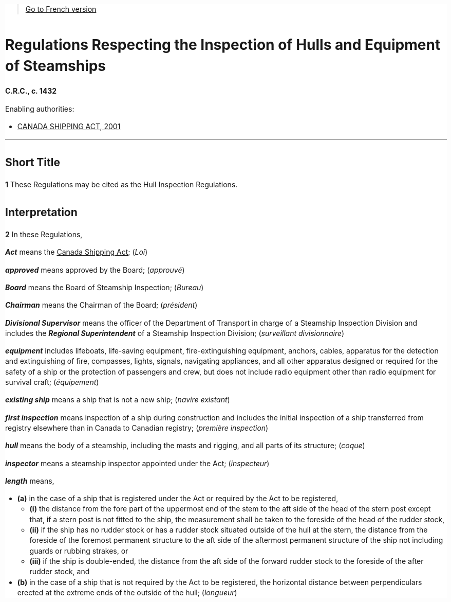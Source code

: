 > [Go to French version](/fr/Règlements/Codification%20des%20règlements%20du%20Canada/1401-1500/C.R.C.,%20ch.%201432.md)

# Regulations Respecting the Inspection of Hulls and Equipment of Steamships

**C.R.C., c. 1432**

Enabling authorities: 
- [CANADA SHIPPING ACT, 2001](/en/Acts/Statutes%20of%20Canada/2001/c.%2026.md)

----------



## Short Title


**1** These Regulations may be cited as the Hull Inspection Regulations.




## Interpretation


**2** In these Regulations,

***Act*** means the [Canada Shipping Act](/en/Acts/Revised%20Statutes%20of%20Canada/S/S-9.md); (*Loi*)

***approved*** means approved by the Board; (*approuvé*)

***Board*** means the Board of Steamship Inspection; (*Bureau*)

***Chairman*** means the Chairman of the Board; (*président*)

***Divisional Supervisor*** means the officer of the Department of Transport in charge of a Steamship Inspection Division and includes the ***Regional Superintendent*** of a Steamship Inspection Division; (*surveillant divisionnaire*)

***equipment*** includes lifeboats, life-saving equipment, fire-extinguishing equipment, anchors, cables, apparatus for the detection and extinguishing of fire, compasses, lights, signals, navigating appliances, and all other apparatus designed or required for the safety of a ship or the protection of passengers and crew, but does not include radio equipment other than radio equipment for survival craft; (*équipement*)

***existing ship*** means a ship that is not a new ship; (*navire existant*)

***first inspection*** means inspection of a ship during construction and includes the initial inspection of a ship transferred from registry elsewhere than in Canada to Canadian registry; (*première inspection*)

***hull*** means the body of a steamship, including the masts and rigging, and all parts of its structure; (*coque*)

***inspector*** means a steamship inspector appointed under the Act; (*inspecteur*)

***length*** means,
- **(a)** in the case of a ship that is registered under the Act or required by the Act to be registered,
	- **(i)** the distance from the fore part of the uppermost end of the stem to the aft side of the head of the stern post except that, if a stern post is not fitted to the ship, the measurement shall be taken to the foreside of the head of the rudder stock,
	- **(ii)** if the ship has no rudder stock or has a rudder stock situated outside of the hull at the stern, the distance from the foreside of the foremost permanent structure to the aft side of the aftermost permanent structure of the ship not including guards or rubbing strakes, or
	- **(iii)** if the ship is double-ended, the distance from the aft side of the forward rudder stock to the foreside of the after rudder stock, and
- **(b)** in the case of a ship that is not required by the Act to be registered, the horizontal distance between perpendiculars erected at the extreme ends of the outside of the hull; (*longueur*)
